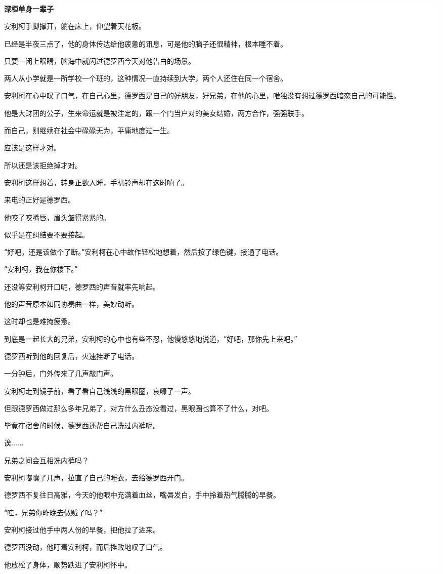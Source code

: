 **深柜单身一辈子**

安利柯手脚撑开，躺在床上，仰望着天花板。

已经是半夜三点了，他的身体传达给他疲惫的讯息，可是他的脑子还很精神，根本睡不着。

只要一闭上眼睛，脑海中就闪过德罗西今天对他告白的场景。

两人从小学就是一所学校一个班的，这种情况一直持续到大学，两个人还住在同一个宿舍。

安利柯在心中叹了口气，在自己心里，德罗西是自己的好朋友，好兄弟，在他的心里，唯独没有想过德罗西暗恋自己的可能性。

他是大财团的公子，生来命运就是被注定的，跟一个门当户对的美女结婚，两方合作，强强联手。

而自己，则继续在社会中碌碌无为，平庸地度过一生。

应该是这样才对。

所以还是该拒绝掉才对。

安利柯这样想着，转身正欲入睡，手机铃声却在这时响了。

来电的正好是德罗西。

他咬了咬嘴唇，眉头皱得紧紧的。

似乎是在纠结要不要接起。

“好吧，还是该做个了断。”安利柯在心中故作轻松地想着，然后按了绿色键，接通了电话。

“安利柯，我在你楼下。”

还没等安利柯开口呢，德罗西的声音就率先响起。

他的声音原本如同协奏曲一样，美妙动听。

这时却也是难掩疲惫。

到底是一起长大的兄弟，安利柯的心中也有些不忍，他慢悠悠地说道，“好吧，那你先上来吧。”

德罗西听到他的回复后，火速挂断了电话。

一分钟后，门外传来了几声敲门声。

安利柯走到镜子前，看了看自己浅浅的黑眼圈，哀嚎了一声。

但跟德罗西做过那么多年兄弟了，对方什么丑态没看过，黑眼圈也算不了什么，对吧。

毕竟在宿舍的时候，德罗西还帮自己洗过内裤呢。

诶......

兄弟之间会互相洗内裤吗？

安利柯嘟囔了几声，拉直了自己的睡衣，去给德罗西开门。

德罗西不复往日高雅，今天的他眼中充满着血丝，嘴唇发白，手中拎着热气腾腾的早餐。

“哇，兄弟你昨晚去做贼了吗？”

安利柯接过他手中两人份的早餐，把他拉了进来。

德罗西没动，他盯着安利柯，而后挫败地叹了口气。

他放松了身体，顺势跌进了安利柯怀中。
